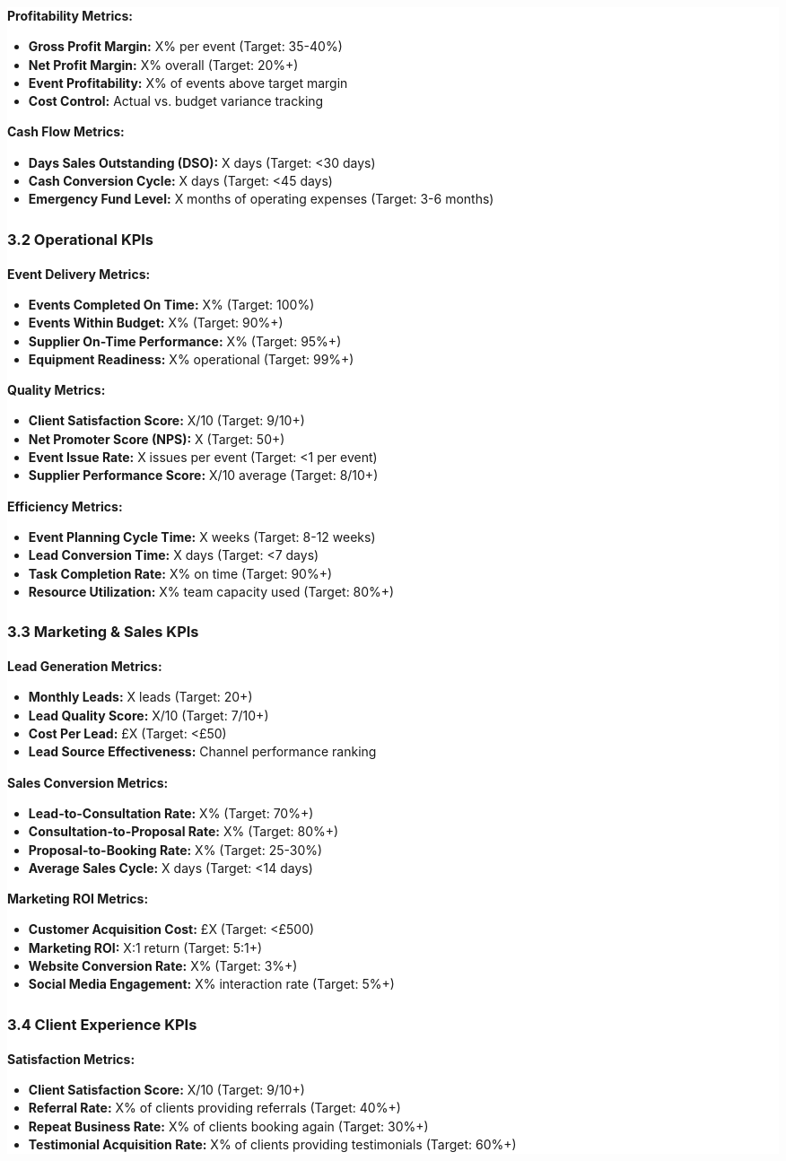**Profitability Metrics:**
- **Gross Profit Margin:** X% per event (Target: 35-40%)
- **Net Profit Margin:** X% overall (Target: 20%+)
- **Event Profitability:** X% of events above target margin
- **Cost Control:** Actual vs. budget variance tracking

**Cash Flow Metrics:**
- **Days Sales Outstanding (DSO):** X days (Target: <30 days)
- **Cash Conversion Cycle:** X days (Target: <45 days)
- **Emergency Fund Level:** X months of operating expenses (Target: 3-6 months)

### **3.2 Operational KPIs**
**Event Delivery Metrics:**
- **Events Completed On Time:** X% (Target: 100%)
- **Events Within Budget:** X% (Target: 90%+)
- **Supplier On-Time Performance:** X% (Target: 95%+)
- **Equipment Readiness:** X% operational (Target: 99%+)

**Quality Metrics:**
- **Client Satisfaction Score:** X/10 (Target: 9/10+)
- **Net Promoter Score (NPS):** X (Target: 50+)
- **Event Issue Rate:** X issues per event (Target: <1 per event)
- **Supplier Performance Score:** X/10 average (Target: 8/10+)

**Efficiency Metrics:**
- **Event Planning Cycle Time:** X weeks (Target: 8-12 weeks)
- **Lead Conversion Time:** X days (Target: <7 days)
- **Task Completion Rate:** X% on time (Target: 90%+)
- **Resource Utilization:** X% team capacity used (Target: 80%+)

### **3.3 Marketing & Sales KPIs**
**Lead Generation Metrics:**
- **Monthly Leads:** X leads (Target: 20+)
- **Lead Quality Score:** X/10 (Target: 7/10+)
- **Cost Per Lead:** £X (Target: <£50)
- **Lead Source Effectiveness:** Channel performance ranking

**Sales Conversion Metrics:**
- **Lead-to-Consultation Rate:** X% (Target: 70%+)
- **Consultation-to-Proposal Rate:** X% (Target: 80%+)
- **Proposal-to-Booking Rate:** X% (Target: 25-30%)
- **Average Sales Cycle:** X days (Target: <14 days)

**Marketing ROI Metrics:**
- **Customer Acquisition Cost:** £X (Target: <£500)
- **Marketing ROI:** X:1 return (Target: 5:1+)
- **Website Conversion Rate:** X% (Target: 3%+)
- **Social Media Engagement:** X% interaction rate (Target: 5%+)

### **3.4 Client Experience KPIs**
**Satisfaction Metrics:**
- **Client Satisfaction Score:** X/10 (Target: 9/10+)
- **Referral Rate:** X% of clients providing referrals (Target: 40%+)
- **Repeat Business Rate:** X% of clients booking again (Target: 30%+)
- **Testimonial Acquisition Rate:** X% of clients providing testimonials (Target: 60%+)
